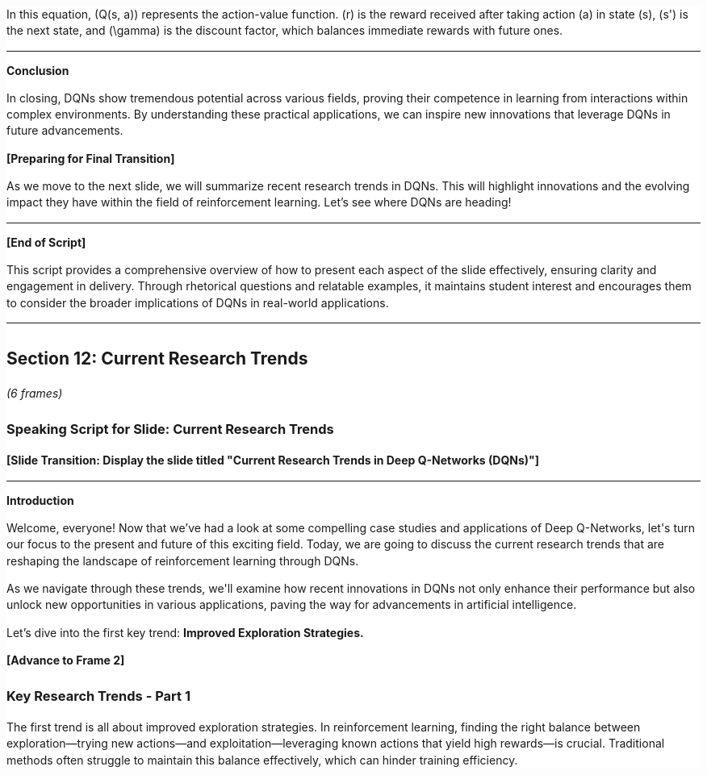 In this equation, \(Q(s, a)\) represents the action-value function. \(r\) is the reward received after taking action \(a\) in state \(s\), \(s'\) is the next state, and \(\gamma\) is the discount factor, which balances immediate rewards with future ones.

---

**Conclusion**

In closing, DQNs show tremendous potential across various fields, proving their competence in learning from interactions within complex environments. By understanding these practical applications, we can inspire new innovations that leverage DQNs in future advancements.

**[Preparing for Final Transition]**

As we move to the next slide, we will summarize recent research trends in DQNs. This will highlight innovations and the evolving impact they have within the field of reinforcement learning. Let’s see where DQNs are heading!

--- 

**[End of Script]** 

This script provides a comprehensive overview of how to present each aspect of the slide effectively, ensuring clarity and engagement in delivery. Through rhetorical questions and relatable examples, it maintains student interest and encourages them to consider the broader implications of DQNs in real-world applications.

---

## Section 12: Current Research Trends
*(6 frames)*

### Speaking Script for Slide: Current Research Trends

**[Slide Transition: Display the slide titled "Current Research Trends in Deep Q-Networks (DQNs)"]**

---

**Introduction**

Welcome, everyone! Now that we’ve had a look at some compelling case studies and applications of Deep Q-Networks, let's turn our focus to the present and future of this exciting field. Today, we are going to discuss the current research trends that are reshaping the landscape of reinforcement learning through DQNs. 

As we navigate through these trends, we'll examine how recent innovations in DQNs not only enhance their performance but also unlock new opportunities in various applications, paving the way for advancements in artificial intelligence. 

Let’s dive into the first key trend: **Improved Exploration Strategies.**

**[Advance to Frame 2]**

### Key Research Trends - Part 1

The first trend is all about improved exploration strategies. In reinforcement learning, finding the right balance between exploration—trying new actions—and exploitation—leveraging known actions that yield high rewards—is crucial. Traditional methods often struggle to maintain this balance effectively, which can hinder training efficiency.
